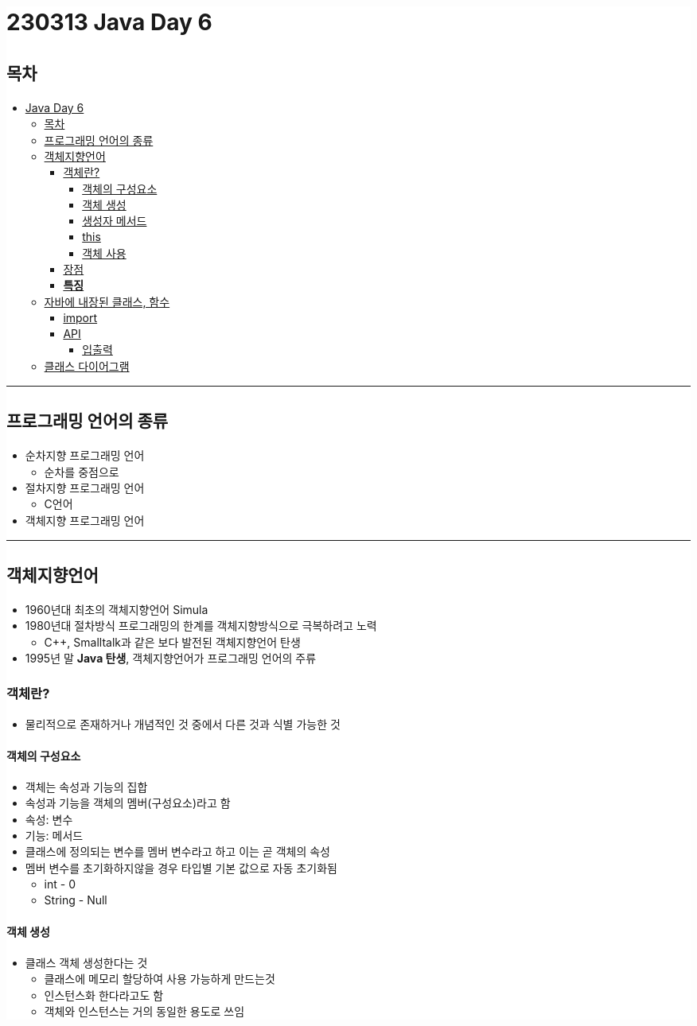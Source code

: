 # 230313 Java Day 6
## 목차


- [Java Day 6](#java-day-6)
    - [목차](#%EB%AA%A9%EC%B0%A8)
    - [프로그래밍 언어의 종류](#%ED%94%84%EB%A1%9C%EA%B7%B8%EB%9E%98%EB%B0%8D-%EC%96%B8%EC%96%B4%EC%9D%98-%EC%A2%85%EB%A5%98)
    - [객체지향언어](#%EA%B0%9D%EC%B2%B4%EC%A7%80%ED%96%A5%EC%96%B8%EC%96%B4)
        - [객체란?](#%EA%B0%9D%EC%B2%B4%EB%9E%80)
            - [객체의 구성요소](#%EA%B0%9D%EC%B2%B4%EC%9D%98-%EA%B5%AC%EC%84%B1%EC%9A%94%EC%86%8C)
            - [객체 생성](#%EA%B0%9D%EC%B2%B4-%EC%83%9D%EC%84%B1)
            - [생성자 메서드](#%EC%83%9D%EC%84%B1%EC%9E%90-%EB%A9%94%EC%84%9C%EB%93%9C)
            - [this](#this)
            - [객체 사용](#%EA%B0%9D%EC%B2%B4-%EC%82%AC%EC%9A%A9)
        - [장점](#%EC%9E%A5%EC%A0%90)
        - [**특징**](#%ED%8A%B9%EC%A7%95)
    - [자바에 내장된 클래스, 함수](#%EC%9E%90%EB%B0%94%EC%97%90-%EB%82%B4%EC%9E%A5%EB%90%9C-%ED%81%B4%EB%9E%98%EC%8A%A4-%ED%95%A8%EC%88%98)
        - [import](#import)
        - [API](#api)
            - [입출력](#%EC%9E%85%EC%B6%9C%EB%A0%A5)
    - [클래스 다이어그램](#%ED%81%B4%EB%9E%98%EC%8A%A4-%EB%8B%A4%EC%9D%B4%EC%96%B4%EA%B7%B8%EB%9E%A8)


---
## 프로그래밍 언어의 종류
- 순차지향 프로그래밍 언어
  - 순차를 중점으로
- 절차지향 프로그래밍 언어
  - C언어
- 객체지향 프로그래밍 언어

---

## 객체지향언어
- 1960년대 최초의 객체지향언어 Simula
- 1980년대 절차방식 프로그래밍의 한계를 객체지향방식으로 극복하려고 노력
  - C++, Smalltalk과 같은 보다 발전된 객체지향언어 탄생
- 1995년 말 **Java 탄생**, 객체지향언어가 프로그래밍 언어의 주류

### 객체란?
- 물리적으로 존재하거나 개념적인 것 중에서 다른 것과 식별 가능한 것

#### 객체의 구성요소
- 객체는 속성과 기능의 집합
- 속성과 기능을 객체의 멤버(구성요소)라고 함
- 속성: 변수
- 기능: 메서드
- 클래스에 정의되는 변수를 멤버 변수라고 하고 이는 곧 객체의 속성
- 멤버 변수를 초기화하지않을 경우 타입별 기본 값으로 자동 초기화됨
  - int - 0
  - String - Null
#### 객체 생성
- 클래스 객체 생성한다는 것
  - 클래스에 메모리 할당하여 사용 가능하게 만드는것
  - 인스턴스화 한다라고도 함
  - 객체와 인스턴스는 거의 동일한 용도로 쓰임
